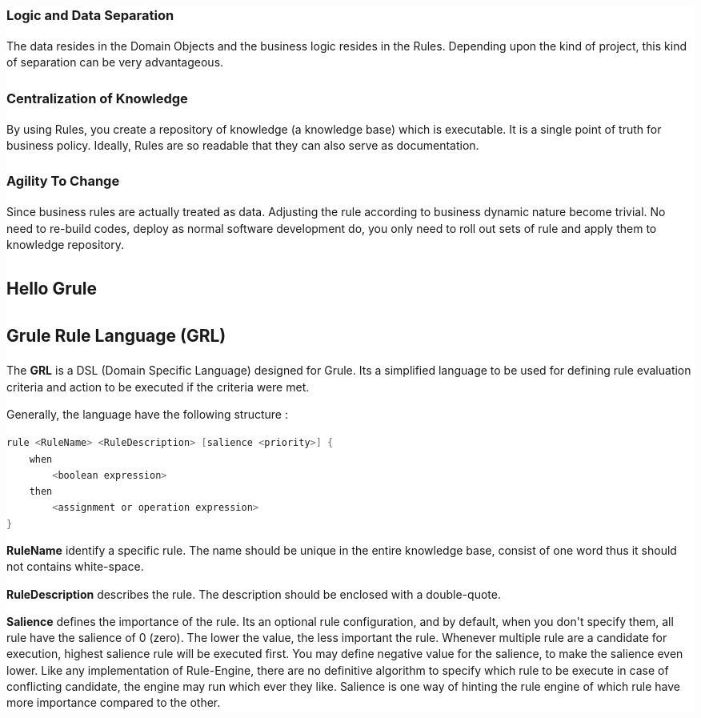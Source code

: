 ### Logic and Data Separation

The data resides in the Domain Objects and the business logic resides in the Rules. Depending upon the kind of project, this kind of separation can be very advantageous.

### Centralization of Knowledge

By using Rules, you create a repository of knowledge (a knowledge base) which is executable. It is a single point of truth for business policy. Ideally, Rules are so readable that they can also serve as documentation.

### Agility To Change

Since business rules are actually treated as data. Adjusting the rule according to business dynamic nature become trivial. No need to re-build codes, deploy as normal software development do, you only need to roll out sets of rule and apply them to knowledge repository.

## Hello Grule

## Grule Rule Language (GRL)

The **GRL**  is a DSL (Domain Specific Language) designed for Grule. Its a simplified language
to be used for defining rule evaluation criteria and action to be executed if the criteria were met.

Generally, the language have the following structure :

```.go
rule <RuleName> <RuleDescription> [salience <priority>] {
    when
        <boolean expression>
    then
        <assignment or operation expression>
}
```

**RuleName** identify a specific rule. The name should be unique in the entire knowledge base, consist of one word thus 
it should not contains white-space. 

**RuleDescription** describes the rule. The description should be enclosed with a double-quote.

**Salience** defines the importance of the rule. Its an optional rule configuration, and by default, when you don't specify them, all rule have the salience of 0 (zero).
The lower the value, the less important the rule. Whenever multiple rule are a candidate for execution, highest salience rule will be executed first. You
may define negative value for the salience, to make the salience even lower. Like any implementation of Rule-Engine,
there are no definitive algorithm to specify which rule to be execute in case of conflicting candidate, the engine may run which ever they like.
Salience is one way of hinting the rule engine of which rule have more importance compared to the other.
